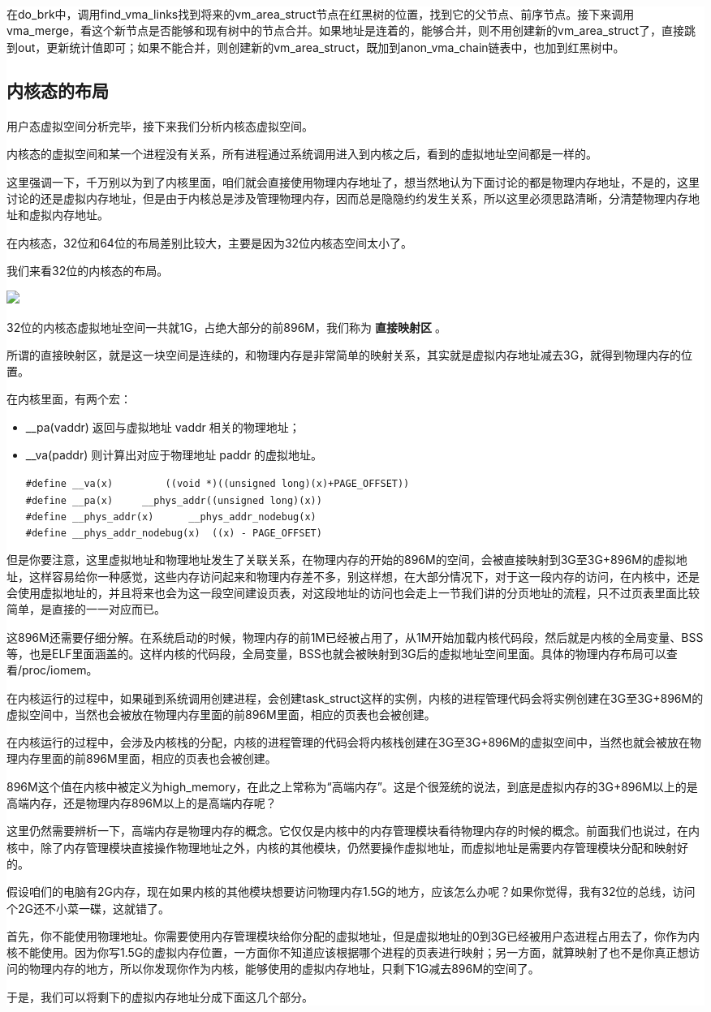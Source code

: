 
在do_brk中，调用find_vma_links找到将来的vm_area_struct节点在红黑树的位置，找到它的父节点、前序节点。接下来调用vma_merge，看这个新节点是否能够和现有树中的节点合并。如果地址是连着的，能够合并，则不用创建新的vm_area_struct了，直接跳到out，更新统计值即可；如果不能合并，则创建新的vm_area_struct，既加到anon_vma_chain链表中，也加到红黑树中。

## 内核态的布局

用户态虚拟空间分析完毕，接下来我们分析内核态虚拟空间。

内核态的虚拟空间和某一个进程没有关系，所有进程通过系统调用进入到内核之后，看到的虚拟地址空间都是一样的。

这里强调一下，千万别以为到了内核里面，咱们就会直接使用物理内存地址了，想当然地认为下面讨论的都是物理内存地址，不是的，这里讨论的还是虚拟内存地址，但是由于内核总是涉及管理物理内存，因而总是隐隐约约发生关系，所以这里必须思路清晰，分清楚物理内存地址和虚拟内存地址。

在内核态，32位和64位的布局差别比较大，主要是因为32位内核态空间太小了。

我们来看32位的内核态的布局。

![](https://static001.geekbang.org/resource/image/83/04/83a6511faf802014fbc2c02afc397a04.jpg)

32位的内核态虚拟地址空间一共就1G，占绝大部分的前896M，我们称为 **直接映射区** 。

所谓的直接映射区，就是这一块空间是连续的，和物理内存是非常简单的映射关系，其实就是虚拟内存地址减去3G，就得到物理内存的位置。

在内核里面，有两个宏：

  * __pa(vaddr) 返回与虚拟地址 vaddr 相关的物理地址；

  * __va(paddr) 则计算出对应于物理地址 paddr 的虚拟地址。

    
    
        #define __va(x)			((void *)((unsigned long)(x)+PAGE_OFFSET))
        #define __pa(x)		__phys_addr((unsigned long)(x))
        #define __phys_addr(x)		__phys_addr_nodebug(x)
        #define __phys_addr_nodebug(x)	((x) - PAGE_OFFSET)
    
    

但是你要注意，这里虚拟地址和物理地址发生了关联关系，在物理内存的开始的896M的空间，会被直接映射到3G至3G+896M的虚拟地址，这样容易给你一种感觉，这些内存访问起来和物理内存差不多，别这样想，在大部分情况下，对于这一段内存的访问，在内核中，还是会使用虚拟地址的，并且将来也会为这一段空间建设页表，对这段地址的访问也会走上一节我们讲的分页地址的流程，只不过页表里面比较简单，是直接的一一对应而已。

这896M还需要仔细分解。在系统启动的时候，物理内存的前1M已经被占用了，从1M开始加载内核代码段，然后就是内核的全局变量、BSS等，也是ELF里面涵盖的。这样内核的代码段，全局变量，BSS也就会被映射到3G后的虚拟地址空间里面。具体的物理内存布局可以查看/proc/iomem。

在内核运行的过程中，如果碰到系统调用创建进程，会创建task_struct这样的实例，内核的进程管理代码会将实例创建在3G至3G+896M的虚拟空间中，当然也会被放在物理内存里面的前896M里面，相应的页表也会被创建。

在内核运行的过程中，会涉及内核栈的分配，内核的进程管理的代码会将内核栈创建在3G至3G+896M的虚拟空间中，当然也就会被放在物理内存里面的前896M里面，相应的页表也会被创建。

896M这个值在内核中被定义为high_memory，在此之上常称为“高端内存”。这是个很笼统的说法，到底是虚拟内存的3G+896M以上的是高端内存，还是物理内存896M以上的是高端内存呢？

这里仍然需要辨析一下，高端内存是物理内存的概念。它仅仅是内核中的内存管理模块看待物理内存的时候的概念。前面我们也说过，在内核中，除了内存管理模块直接操作物理地址之外，内核的其他模块，仍然要操作虚拟地址，而虚拟地址是需要内存管理模块分配和映射好的。

假设咱们的电脑有2G内存，现在如果内核的其他模块想要访问物理内存1.5G的地方，应该怎么办呢？如果你觉得，我有32位的总线，访问个2G还不小菜一碟，这就错了。

首先，你不能使用物理地址。你需要使用内存管理模块给你分配的虚拟地址，但是虚拟地址的0到3G已经被用户态进程占用去了，你作为内核不能使用。因为你写1.5G的虚拟内存位置，一方面你不知道应该根据哪个进程的页表进行映射；另一方面，就算映射了也不是你真正想访问的物理内存的地方，所以你发现你作为内核，能够使用的虚拟内存地址，只剩下1G减去896M的空间了。

于是，我们可以将剩下的虚拟内存地址分成下面这几个部分。
